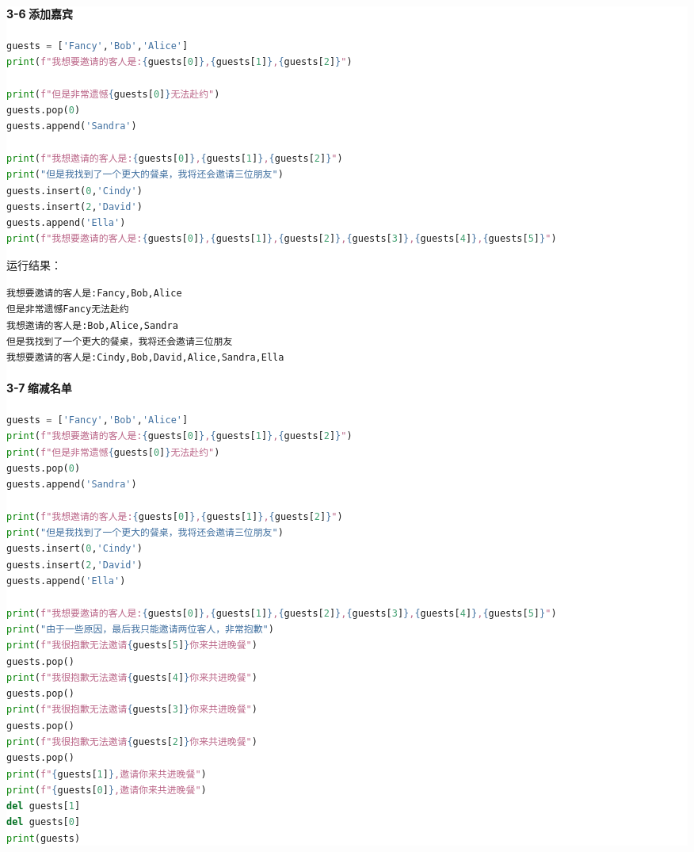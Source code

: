 #### 3-6 添加嘉宾

```python
guests = ['Fancy','Bob','Alice']
print(f"我想要邀请的客人是:{guests[0]},{guests[1]},{guests[2]}")

print(f"但是非常遗憾{guests[0]}无法赴约")
guests.pop(0)
guests.append('Sandra')

print(f"我想邀请的客人是:{guests[0]},{guests[1]},{guests[2]}")
print("但是我找到了一个更大的餐桌，我将还会邀请三位朋友")
guests.insert(0,'Cindy')
guests.insert(2,'David')
guests.append('Ella')
print(f"我想要邀请的客人是:{guests[0]},{guests[1]},{guests[2]},{guests[3]},{guests[4]},{guests[5]}")
```

运行结果：

```python
我想要邀请的客人是:Fancy,Bob,Alice
但是非常遗憾Fancy无法赴约
我想邀请的客人是:Bob,Alice,Sandra
但是我找到了一个更大的餐桌，我将还会邀请三位朋友
我想要邀请的客人是:Cindy,Bob,David,Alice,Sandra,Ella
```

#### 3-7 缩减名单

```python
guests = ['Fancy','Bob','Alice']
print(f"我想要邀请的客人是:{guests[0]},{guests[1]},{guests[2]}")
print(f"但是非常遗憾{guests[0]}无法赴约")
guests.pop(0)
guests.append('Sandra')

print(f"我想邀请的客人是:{guests[0]},{guests[1]},{guests[2]}")
print("但是我找到了一个更大的餐桌，我将还会邀请三位朋友")
guests.insert(0,'Cindy')
guests.insert(2,'David')
guests.append('Ella')

print(f"我想要邀请的客人是:{guests[0]},{guests[1]},{guests[2]},{guests[3]},{guests[4]},{guests[5]}")
print("由于一些原因，最后我只能邀请两位客人，非常抱歉")
print(f"我很抱歉无法邀请{guests[5]}你来共进晚餐")
guests.pop()
print(f"我很抱歉无法邀请{guests[4]}你来共进晚餐")
guests.pop()
print(f"我很抱歉无法邀请{guests[3]}你来共进晚餐")
guests.pop()
print(f"我很抱歉无法邀请{guests[2]}你来共进晚餐")
guests.pop()
print(f"{guests[1]},邀请你来共进晚餐")
print(f"{guests[0]},邀请你来共进晚餐")
del guests[1]
del guests[0]
print(guests)
```
